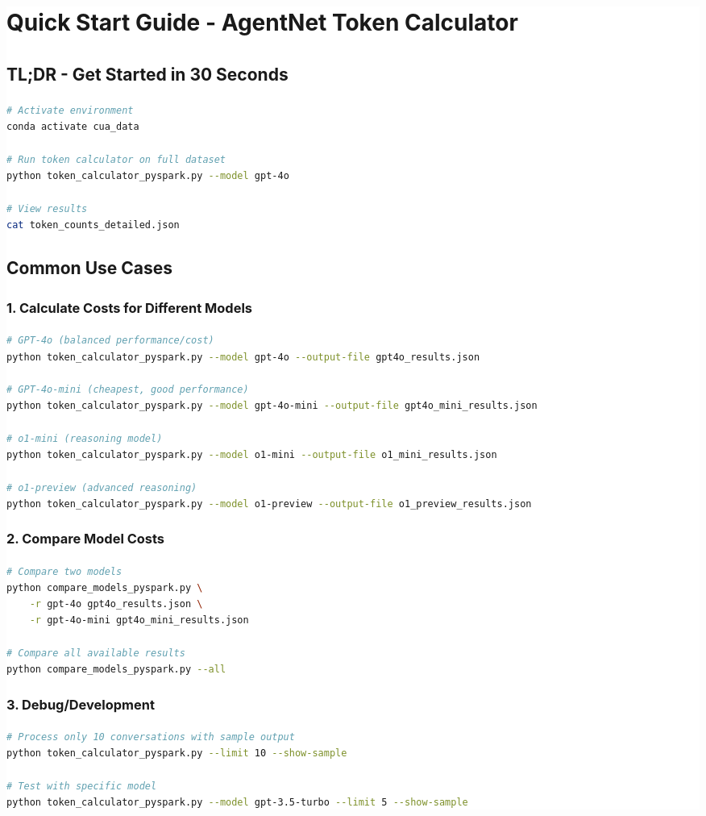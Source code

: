 # Quick Start Guide - AgentNet Token Calculator

## TL;DR - Get Started in 30 Seconds

```bash
# Activate environment
conda activate cua_data

# Run token calculator on full dataset
python token_calculator_pyspark.py --model gpt-4o

# View results
cat token_counts_detailed.json
```

## Common Use Cases

### 1. Calculate Costs for Different Models

```bash
# GPT-4o (balanced performance/cost)
python token_calculator_pyspark.py --model gpt-4o --output-file gpt4o_results.json

# GPT-4o-mini (cheapest, good performance)
python token_calculator_pyspark.py --model gpt-4o-mini --output-file gpt4o_mini_results.json

# o1-mini (reasoning model)
python token_calculator_pyspark.py --model o1-mini --output-file o1_mini_results.json

# o1-preview (advanced reasoning)
python token_calculator_pyspark.py --model o1-preview --output-file o1_preview_results.json
```

### 2. Compare Model Costs

```bash
# Compare two models
python compare_models_pyspark.py \
    -r gpt-4o gpt4o_results.json \
    -r gpt-4o-mini gpt4o_mini_results.json

# Compare all available results
python compare_models_pyspark.py --all
```

### 3. Debug/Development

```bash
# Process only 10 conversations with sample output
python token_calculator_pyspark.py --limit 10 --show-sample

# Test with specific model
python token_calculator_pyspark.py --model gpt-3.5-turbo --limit 5 --show-sample
```
